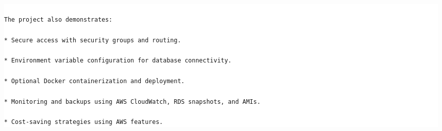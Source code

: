   ```bash

The project also demonstrates:

* Secure access with security groups and routing.

* Environment variable configuration for database connectivity.

* Optional Docker containerization and deployment.

* Monitoring and backups using AWS CloudWatch, RDS snapshots, and AMIs.

* Cost-saving strategies using AWS features.
